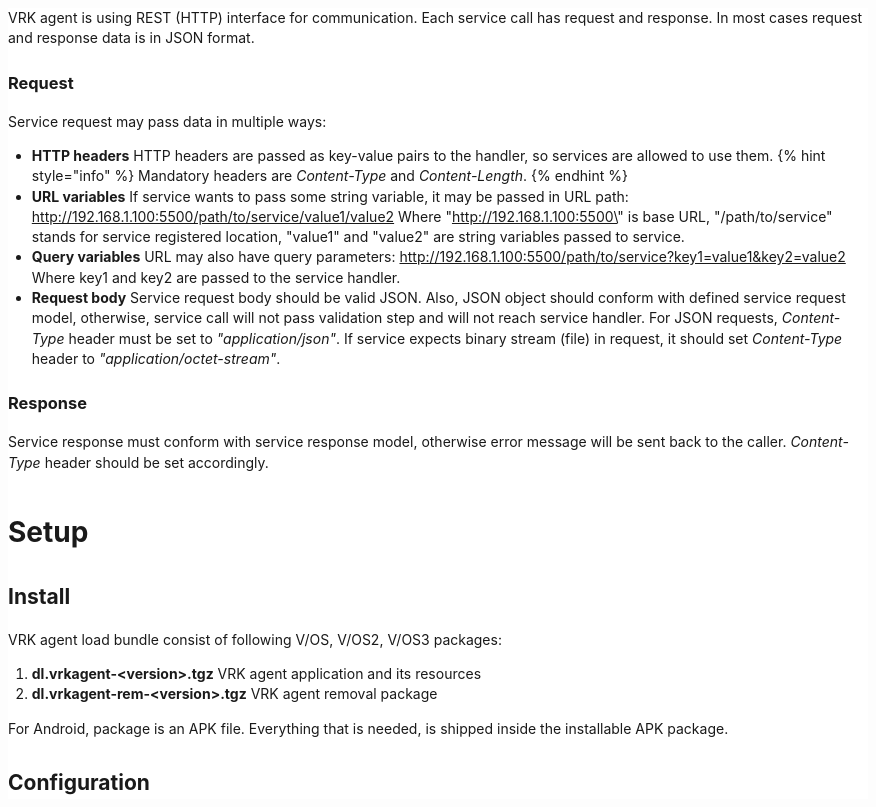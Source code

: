 VRK agent is using REST (HTTP) interface for communication.
Each service call has request and response. In most cases request and response data is in JSON format.

### Request <a href="#subsubsec_vrk_svc_call_request" id="subsubsec_vrk_svc_call_request"></a>

Service request may pass data in multiple ways:

- **HTTP headers** HTTP headers are passed as key-value pairs to the handler, so services are allowed to use them.
  {% hint style="info" %}
  Mandatory headers are *Content-Type* and *Content-Length*.
  {% endhint %}
- **URL variables** If service wants to pass some string variable, it may be passed in URL path:
  <a href="http://192.168.1.100:5500/path/to/service/value1/value2">http://192.168.1.100:5500/path/to/service/value1/value2</a>
  Where \"http://192.168.1.100:5500\" is base URL, \"/path/to/service\" stands for service registered location, \"value1\" and \"value2\" are string variables passed to service.
- **Query variables** URL may also have query parameters:
  <a href="http://192.168.1.100:5500/path/to/service?key1=value1&key2=value2">http://192.168.1.100:5500/path/to/service?key1=value1&key2=value2</a>
  Where key1 and key2 are passed to the service handler.
- **Request body** Service request body should be valid JSON. Also, JSON object should conform with defined service request model, otherwise, service call will not pass validation step and will not reach service handler. For JSON requests, *Content-Type* header must be set to *\"application/json\"*.
  If service expects binary stream (file) in request, it should set *Content-Type* header to *\"application/octet-stream\"*.

### Response <a href="#subsubsec_vrk_svc_call_response" id="subsubsec_vrk_svc_call_response"></a>

Service response must conform with service response model, otherwise error message will be sent back to the caller. *Content-Type* header should be set accordingly.

# Setup <a href="#sec_vrk_setup" id="sec_vrk_setup"></a>

## Install <a href="#subsec_vrk_svc_setup_install" id="subsec_vrk_svc_setup_install"></a>

VRK agent load bundle consist of following V/OS, V/OS2, V/OS3 packages:

1.  **dl.vrkagent-\<version\>.tgz** VRK agent application and its resources
2.  **dl.vrkagent-rem-\<version\>.tgz** VRK agent removal package

For Android, package is an APK file. Everything that is needed, is shipped inside the installable APK package.

## Configuration <a href="#subsec_vrk_svc_setup_configuration" id="subsec_vrk_svc_setup_configuration"></a>
